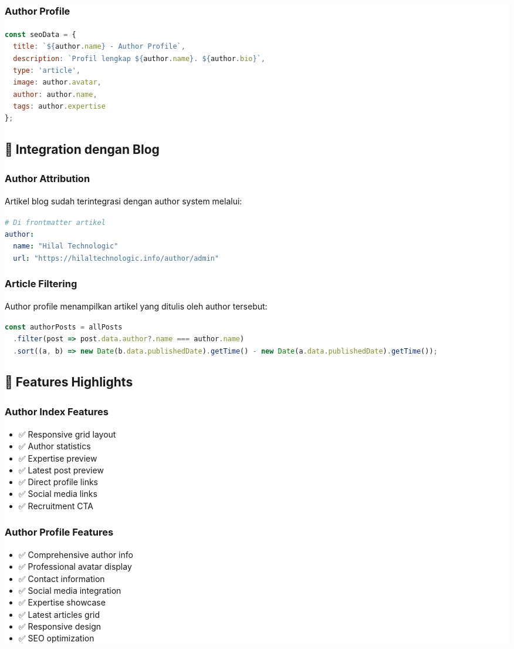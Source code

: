 ### Author Profile
```javascript
const seoData = {
  title: `${author.name} - Author Profile`,
  description: `Profil lengkap ${author.name}. ${author.bio}`,
  type: 'article',
  image: author.avatar,
  author: author.name,
  tags: author.expertise
};
```

## 🔗 Integration dengan Blog

### Author Attribution
Artikel blog sudah terintegrasi dengan author system melalui:

```yaml
# Di frontmatter artikel
author:
  name: "Hilal Technologic"
  url: "https://hilaltechnologic.info/author/admin"
```

### Article Filtering
Author profile menampilkan artikel yang ditulis oleh author tersebut:

```javascript
const authorPosts = allPosts
  .filter(post => post.data.author?.name === author.name)
  .sort((a, b) => new Date(b.data.publishedDate).getTime() - new Date(a.data.publishedDate).getTime());
```

## 🎯 Features Highlights

### Author Index Features
- ✅ Responsive grid layout
- ✅ Author statistics
- ✅ Expertise preview
- ✅ Latest post preview
- ✅ Direct profile links
- ✅ Social media links
- ✅ Recruitment CTA

### Author Profile Features
- ✅ Comprehensive author info
- ✅ Professional avatar display
- ✅ Contact information
- ✅ Social media integration
- ✅ Expertise showcase
- ✅ Latest articles grid
- ✅ Responsive design
- ✅ SEO optimization
